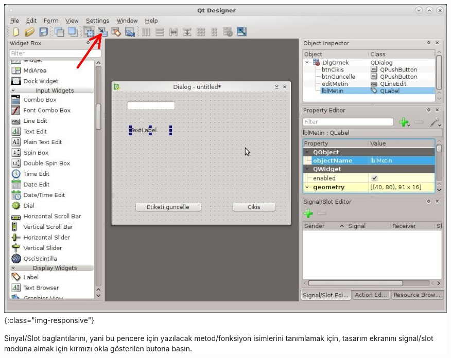 ![qt designer 5](/assets/images/qt-designer/qt-005.png){:class="img-responsive"}

Sinyal/Slot baglantılarını, yani bu pencere için yazılacak metod/fonksiyon isimlerini tanımlamak için, tasarım ekranını signal/slot moduna almak için kırmızı okla gösterilen butona basın.
